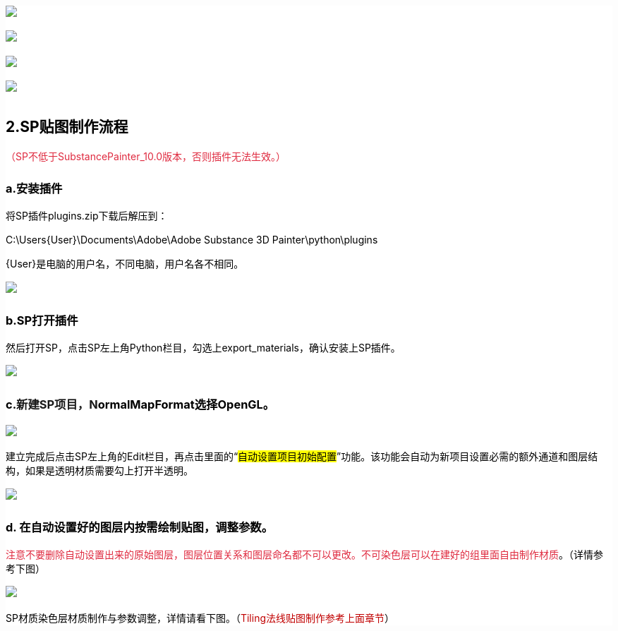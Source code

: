 ![](https://cdn.nlark.com/yuque/0/2024/png/1660870/1722564168156-1644ad3e-e6e4-48c5-b2ef-ed92a7bc1e83.png?x-oss-process=image%2Fformat%2Cwebp%2Fresize%2Cw_982%2Climit_0)

![](https://cdn.nlark.com/yuque/0/2024/png/1660870/1722564168156-1644ad3e-e6e4-48c5-b2ef-ed92a7bc1e83.png?x-oss-process=image%2Fformat%2Cwebp%2Fresize%2Cw_982%2Climit_0)

![](https://cdn.nlark.com/yuque/0/2024/png/1660870/1722564201517-ddda8690-bc80-4cc9-b05b-95c10ef84268.png?x-oss-process=image%2Fformat%2Cwebp%2Fresize%2Cw_982%2Climit_0)

![](https://cdn.nlark.com/yuque/0/2024/png/1660870/1722564241552-703478d6-cd5c-4689-96dc-8e2454976352.png?x-oss-process=image%2Fformat%2Cwebp%2Fresize%2Cw_975%2Climit_0)

## <font style="color:#000000;">2.SP贴图制作流程</font>
<font style="color:#DF2A3F;">（SP不低于SubstancePainter_10.0版本，否则插件无法生效。）</font>

### **<font style="color:rgb(0,0,0);">a.安装插件</font>**
<font style="color:rgb(0,0,0);">将SP插件plugins.zip下载后解压到：</font>

<font style="color:rgb(0,0,0);">C:\Users\{User}\Documents\Adobe\Adobe Substance 3D Painter\python\plugins</font>

<font style="color:rgb(0,0,0);">{User}是电脑的用户名，不同电脑，用户名各不相同。</font>

![](https://cdn.nlark.com/yuque/0/2024/png/44787879/1724649319455-c0d9b413-504d-478f-84a6-38f105e6e11d.png)

### **<font style="color:rgb(0,0,0);">b.SP打开插件</font>**
<font style="color:rgb(0,0,0);">然后打开SP，点击SP左上角Python栏目，勾选上export_materials，确认安装上SP插件。</font>

![](https://cdn.nlark.com/yuque/0/2024/png/44787879/1724649562382-64abd5e2-197f-4b17-b368-b9e18058217f.png)

### **<font style="color:rgb(0,0,0);">c.</font>****新建SP项目，N****<font style="color:rgb(0,0,0);">ormalMapFormat选择OpenGL。</font>**
![](https://cdn.nlark.com/yuque/0/2024/png/44787879/1724649278217-fadd1396-d058-468b-803a-a839406997d1.png)

<font style="color:rgb(0,0,0);">建立完成后点击</font><font style="color:rgb(0,0,0);">SP左上角的Edit栏目，再点击里面的</font><font style="color:rgb(0,0,0);">“</font><font style="color:rgb(0,0,0);background-color:rgb(255,255,0);">自动设置项目初始配置</font><font style="color:rgb(0,0,0);">”</font><font style="color:rgb(0,0,0);">功能。该功能会自动为新项目设置必需的额外通道和图层结构</font><font style="color:rgb(0,0,0);">，</font><font style="color:rgb(0,0,0);">如果是透明材质需要勾上打开半透明</font><font style="color:rgb(0,0,0);">。</font>

![](https://cdn.nlark.com/yuque/0/2024/png/44787879/1724649233014-7650a726-48ee-4e9a-aae7-d443eddd0e8b.png)

### **<font style="color:rgb(0,0,0);">d. 在自动设置好的图层内按需绘制贴图，调整参数。</font>**
<font style="color:#DF2A3F;">注意不要删除自动设置出来的原始图层，图层位置关系和图层命名都不可以更改。不可染色层可以在建好的组里面自由制作材质</font><font style="color:rgb(0,0,0);">。（详情参考下图）</font>

![](https://cdn.nlark.com/yuque/0/2024/jpeg/44787879/1725005976805-f53b0d0f-ec8f-4460-9b31-5f4d70b491f3.jpeg)

<font style="color:rgb(0,0,0);">SP材质染色层材质制作与参数调整，详情请看下图。（</font><font style="color:rgb(192,0,0);">Tiling法线贴图制作参考上面章节</font><font style="color:rgb(0,0,0);">）</font>
